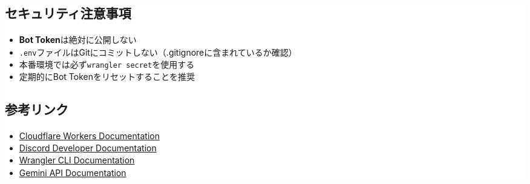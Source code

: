 ## セキュリティ注意事項

- **Bot Token**は絶対に公開しない
- `.env`ファイルはGitにコミットしない（.gitignoreに含まれているか確認）
- 本番環境では必ず`wrangler secret`を使用する
- 定期的にBot Tokenをリセットすることを推奨

## 参考リンク

- [Cloudflare Workers Documentation](https://developers.cloudflare.com/workers/)
- [Discord Developer Documentation](https://discord.com/developers/docs)
- [Wrangler CLI Documentation](https://developers.cloudflare.com/workers/wrangler/)
- [Gemini API Documentation](https://ai.google.dev/docs)